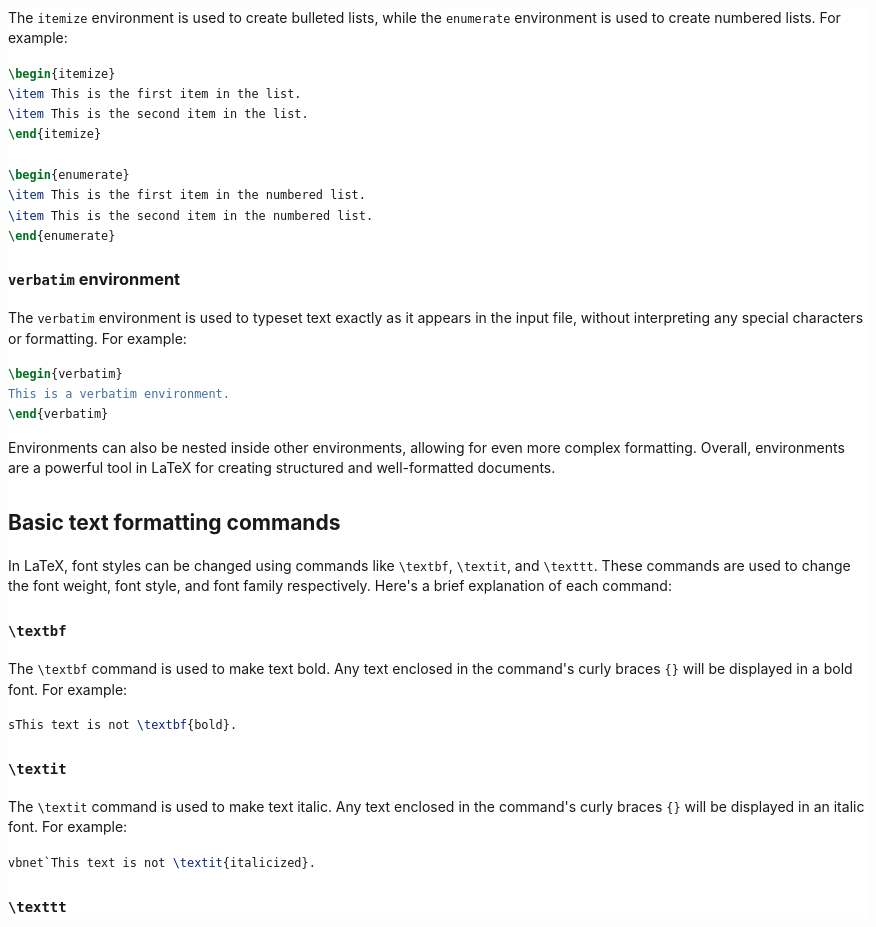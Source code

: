 The `itemize` environment is used to create bulleted lists, while the `enumerate` environment is used to create numbered lists. For example:


```latex
\begin{itemize}
\item This is the first item in the list.
\item This is the second item in the list.
\end{itemize}

\begin{enumerate}
\item This is the first item in the numbered list.
\item This is the second item in the numbered list.
\end{enumerate}
```
### `verbatim` environment

The `verbatim` environment is used to typeset text exactly as it appears in the input file, without interpreting any special characters or formatting. For example:


```latex
\begin{verbatim}
This is a verbatim environment.
\end{verbatim}
```
Environments can also be nested inside other environments, allowing for even more complex formatting. Overall, environments are a powerful tool in LaTeX for creating structured and well-formatted documents.


## Basic text formatting commands
In LaTeX, font styles can be changed using commands like `\textbf`, `\textit`, and `\texttt`. These commands are used to change the font weight, font style, and font family respectively. Here's a brief explanation of each command:

### `\textbf`

The `\textbf` command is used to make text bold. Any text enclosed in the command's curly braces `{}` will be displayed in a bold font. For example:


```latex
sThis text is not \textbf{bold}.
```
### `\textit`

The `\textit` command is used to make text italic. Any text enclosed in the command's curly braces `{}` will be displayed in an italic font. For example:


```latex
vbnet`This text is not \textit{italicized}.
```
### `\texttt`
